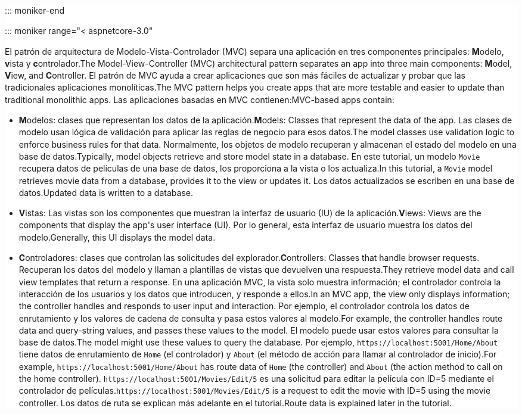 ::: moniker-end

::: moniker range="< aspnetcore-3.0"

<span data-ttu-id="f1a8e-201">El patrón de arquitectura de Modelo-Vista-Controlador (MVC) separa una aplicación en tres componentes principales: **M**odelo, **v**ista y **c**ontrolador.</span><span class="sxs-lookup"><span data-stu-id="f1a8e-201">The Model-View-Controller (MVC) architectural pattern separates an app into three main components: **M**odel, **V**iew, and **C**ontroller.</span></span> <span data-ttu-id="f1a8e-202">El patrón de MVC ayuda a crear aplicaciones que son más fáciles de actualizar y probar que las tradicionales aplicaciones monolíticas.</span><span class="sxs-lookup"><span data-stu-id="f1a8e-202">The MVC pattern helps you create apps that are more testable and easier to update than traditional monolithic apps.</span></span> <span data-ttu-id="f1a8e-203">Las aplicaciones basadas en MVC contienen:</span><span class="sxs-lookup"><span data-stu-id="f1a8e-203">MVC-based apps contain:</span></span>

* <span data-ttu-id="f1a8e-204">**M**odelos: clases que representan los datos de la aplicación.</span><span class="sxs-lookup"><span data-stu-id="f1a8e-204">**M**odels: Classes that represent the data of the app.</span></span> <span data-ttu-id="f1a8e-205">Las clases de modelo usan lógica de validación para aplicar las reglas de negocio para esos datos.</span><span class="sxs-lookup"><span data-stu-id="f1a8e-205">The model classes use validation logic to enforce business rules for that data.</span></span> <span data-ttu-id="f1a8e-206">Normalmente, los objetos de modelo recuperan y almacenan el estado del modelo en una base de datos.</span><span class="sxs-lookup"><span data-stu-id="f1a8e-206">Typically, model objects retrieve and store model state in a database.</span></span> <span data-ttu-id="f1a8e-207">En este tutorial, un modelo `Movie` recupera datos de películas de una base de datos, los proporciona a la vista o los actualiza.</span><span class="sxs-lookup"><span data-stu-id="f1a8e-207">In this tutorial, a `Movie` model retrieves movie data from a database, provides it to the view or updates it.</span></span> <span data-ttu-id="f1a8e-208">Los datos actualizados se escriben en una base de datos.</span><span class="sxs-lookup"><span data-stu-id="f1a8e-208">Updated data is written to a database.</span></span>

* <span data-ttu-id="f1a8e-209">**V**istas: Las vistas son los componentes que muestran la interfaz de usuario (IU) de la aplicación.</span><span class="sxs-lookup"><span data-stu-id="f1a8e-209">**V**iews: Views are the components that display the app's user interface (UI).</span></span> <span data-ttu-id="f1a8e-210">Por lo general, esta interfaz de usuario muestra los datos del modelo.</span><span class="sxs-lookup"><span data-stu-id="f1a8e-210">Generally, this UI displays the model data.</span></span>

* <span data-ttu-id="f1a8e-211">**C**ontroladores: clases que controlan las solicitudes del explorador.</span><span class="sxs-lookup"><span data-stu-id="f1a8e-211">**C**ontrollers: Classes that handle browser requests.</span></span> <span data-ttu-id="f1a8e-212">Recuperan los datos del modelo y llaman a plantillas de vistas que devuelven una respuesta.</span><span class="sxs-lookup"><span data-stu-id="f1a8e-212">They retrieve model data and call view templates that return a response.</span></span> <span data-ttu-id="f1a8e-213">En una aplicación MVC, la vista solo muestra información; el controlador controla la interacción de los usuarios y los datos que introducen, y responde a ellos.</span><span class="sxs-lookup"><span data-stu-id="f1a8e-213">In an MVC app, the view only displays information; the controller handles and responds to user input and interaction.</span></span> <span data-ttu-id="f1a8e-214">Por ejemplo, el controlador controla los datos de enrutamiento y los valores de cadena de consulta y pasa estos valores al modelo.</span><span class="sxs-lookup"><span data-stu-id="f1a8e-214">For example, the controller handles route data and query-string values, and passes these values to the model.</span></span> <span data-ttu-id="f1a8e-215">El modelo puede usar estos valores para consultar la base de datos.</span><span class="sxs-lookup"><span data-stu-id="f1a8e-215">The model might use these values to query the database.</span></span> <span data-ttu-id="f1a8e-216">Por ejemplo, `https://localhost:5001/Home/About` tiene datos de enrutamiento de `Home` (el controlador) y `About` (el método de acción para llamar al controlador de inicio).</span><span class="sxs-lookup"><span data-stu-id="f1a8e-216">For example, `https://localhost:5001/Home/About` has route data of `Home` (the controller) and `About` (the action method to call on the home controller).</span></span> <span data-ttu-id="f1a8e-217">`https://localhost:5001/Movies/Edit/5` es una solicitud para editar la película con ID=5 mediante el controlador de películas.</span><span class="sxs-lookup"><span data-stu-id="f1a8e-217">`https://localhost:5001/Movies/Edit/5` is a request to edit the movie with ID=5 using the movie controller.</span></span> <span data-ttu-id="f1a8e-218">Los datos de ruta se explican más adelante en el tutorial.</span><span class="sxs-lookup"><span data-stu-id="f1a8e-218">Route data is explained later in the tutorial.</span></span>
